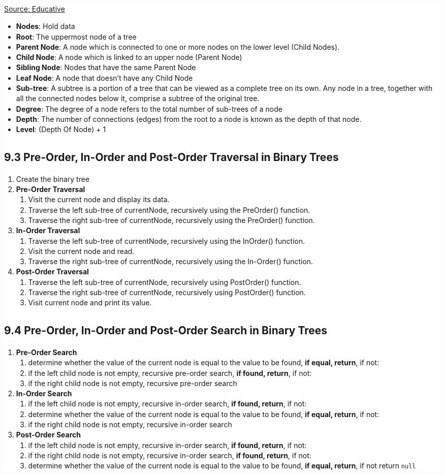 [Source: Educative](https://www.educative.io/courses/data-structures-coding-interviews-java/qVMzgL0nZAk)

- **Nodes**: Hold data
- **Root**: The uppermost node of a tree
- **Parent Node**: A node which is connected to one or more nodes on the lower level (Child Nodes).
- **Child Node**: A node which is linked to an upper node (Parent Node)
- **Sibling Node**: Nodes that have the same Parent Node
- **Leaf Node**: A node that doesn’t have any Child Node
- **Sub-tree**: A subtree is a portion of a tree that can be viewed as a complete tree on its own. Any node in a tree,
  together with all the connected nodes below it, comprise a subtree of the original tree.
- **Degree**: The degree of a node refers to the total number of sub-trees of a node
- **Depth**: The number of connections (edges) from the root to a node is known as the depth of that node.
- **Level**: (Depth Of Node) + 1

## 9.3 Pre-Order, In-Order and Post-Order Traversal in Binary Trees

1. Create the binary tree
2. **Pre-Order Traversal**
   1. Visit the current node and display its data.
   2. Traverse the left sub-tree of currentNode, recursively using the PreOrder() function.
   3. Traverse the right sub-tree of currentNode, recursively using the PreOrder() function.
3. **In-Order Traversal**
   1. Traverse the left sub-tree of currentNode, recursively using the InOrder() function.
   2. Visit the current node and read.
   3. Traverse the right sub-tree of currentNode, recursively using the In-Order() function.
4. **Post-Order Traversal**
   1. Traverse the left sub-tree of currentNode, recursively using PostOrder() function.
   2. Traverse the right sub-tree of currentNode, recursively using PostOrder() function.
   3. Visit current node and print its value.

## 9.4 Pre-Order, In-Order and Post-Order Search in Binary Trees

1. **Pre-Order Search**
   1. determine whether the value of the current node is equal to the value to be found, **if equal, return**, if not:
   2. if the left child node is not empty, recursive pre-order search, **if found, return**, if not:
   3. if the right child node is not empty, recursive pre-order search
2. **In-Order Search**
   1. if the left child node is not empty, recursive in-order search, **if found, return**, if not:
   2. determine whether the value of the current node is equal to the value to be found, **if equal, return**, if not:
   3. if the right child node is not empty, recursive in-order search
3. **Post-Order Search**
   1. if the left child node is not empty, recursive in-order search, **if found, return**, if not:
   2. if the right child node is not empty, recursive in-order search, **if found, return**, if not:
   3. determine whether the value of the current node is equal to the value to be found, **if equal, return**, if not
      return `null`
